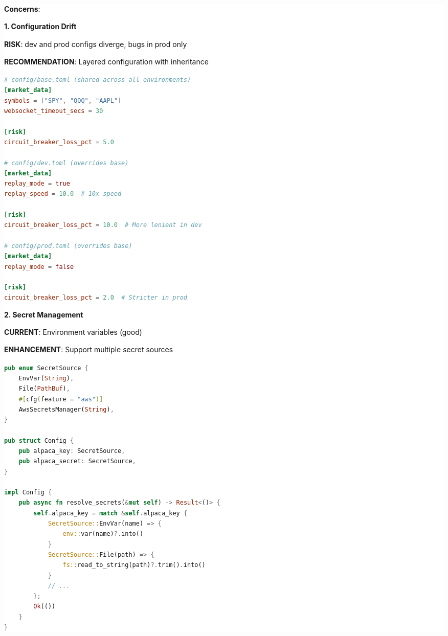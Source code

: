 **Concerns**:

**1. Configuration Drift**

**RISK**: dev and prod configs diverge, bugs in prod only

**RECOMMENDATION**: Layered configuration with inheritance

```toml
# config/base.toml (shared across all environments)
[market_data]
symbols = ["SPY", "QQQ", "AAPL"]
websocket_timeout_secs = 30

[risk]
circuit_breaker_loss_pct = 5.0

# config/dev.toml (overrides base)
[market_data]
replay_mode = true
replay_speed = 10.0  # 10x speed

[risk]
circuit_breaker_loss_pct = 10.0  # More lenient in dev

# config/prod.toml (overrides base)
[market_data]
replay_mode = false

[risk]
circuit_breaker_loss_pct = 2.0  # Stricter in prod
```

**2. Secret Management**

**CURRENT**: Environment variables (good)

**ENHANCEMENT**: Support multiple secret sources

```rust
pub enum SecretSource {
    EnvVar(String),
    File(PathBuf),
    #[cfg(feature = "aws")]
    AwsSecretsManager(String),
}

pub struct Config {
    pub alpaca_key: SecretSource,
    pub alpaca_secret: SecretSource,
}

impl Config {
    pub async fn resolve_secrets(&mut self) -> Result<()> {
        self.alpaca_key = match &self.alpaca_key {
            SecretSource::EnvVar(name) => {
                env::var(name)?.into()
            }
            SecretSource::File(path) => {
                fs::read_to_string(path)?.trim().into()
            }
            // ...
        };
        Ok(())
    }
}
```
